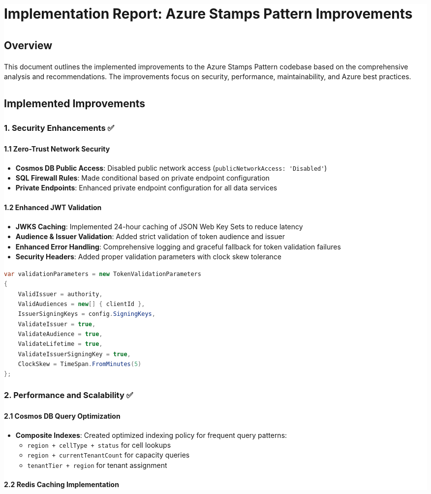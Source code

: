 # Implementation Report: Azure Stamps Pattern Improvements

## Overview

This document outlines the implemented improvements to the Azure Stamps Pattern codebase based on the comprehensive analysis and recommendations. The improvements focus on security, performance, maintainability, and Azure best practices.

## Implemented Improvements

### 1. Security Enhancements ✅

#### 1.1 Zero-Trust Network Security

- **Cosmos DB Public Access**: Disabled public network access (`publicNetworkAccess: 'Disabled'`)
- **SQL Firewall Rules**: Made conditional based on private endpoint configuration
- **Private Endpoints**: Enhanced private endpoint configuration for all data services

#### 1.2 Enhanced JWT Validation

- **JWKS Caching**: Implemented 24-hour caching of JSON Web Key Sets to reduce latency
- **Audience & Issuer Validation**: Added strict validation of token audience and issuer
- **Enhanced Error Handling**: Comprehensive logging and graceful fallback for token validation failures
- **Security Headers**: Added proper validation parameters with clock skew tolerance

```csharp
var validationParameters = new TokenValidationParameters
{
    ValidIssuer = authority,
    ValidAudiences = new[] { clientId },
    IssuerSigningKeys = config.SigningKeys,
    ValidateIssuer = true,
    ValidateAudience = true,
    ValidateLifetime = true,
    ValidateIssuerSigningKey = true,
    ClockSkew = TimeSpan.FromMinutes(5)
};
```

### 2. Performance and Scalability ✅

#### 2.1 Cosmos DB Query Optimization

- **Composite Indexes**: Created optimized indexing policy for frequent query patterns:
  - `region + cellType + status` for cell lookups
  - `region + currentTenantCount` for capacity queries
  - `tenantTier + region` for tenant assignment

#### 2.2 Redis Caching Implementation
